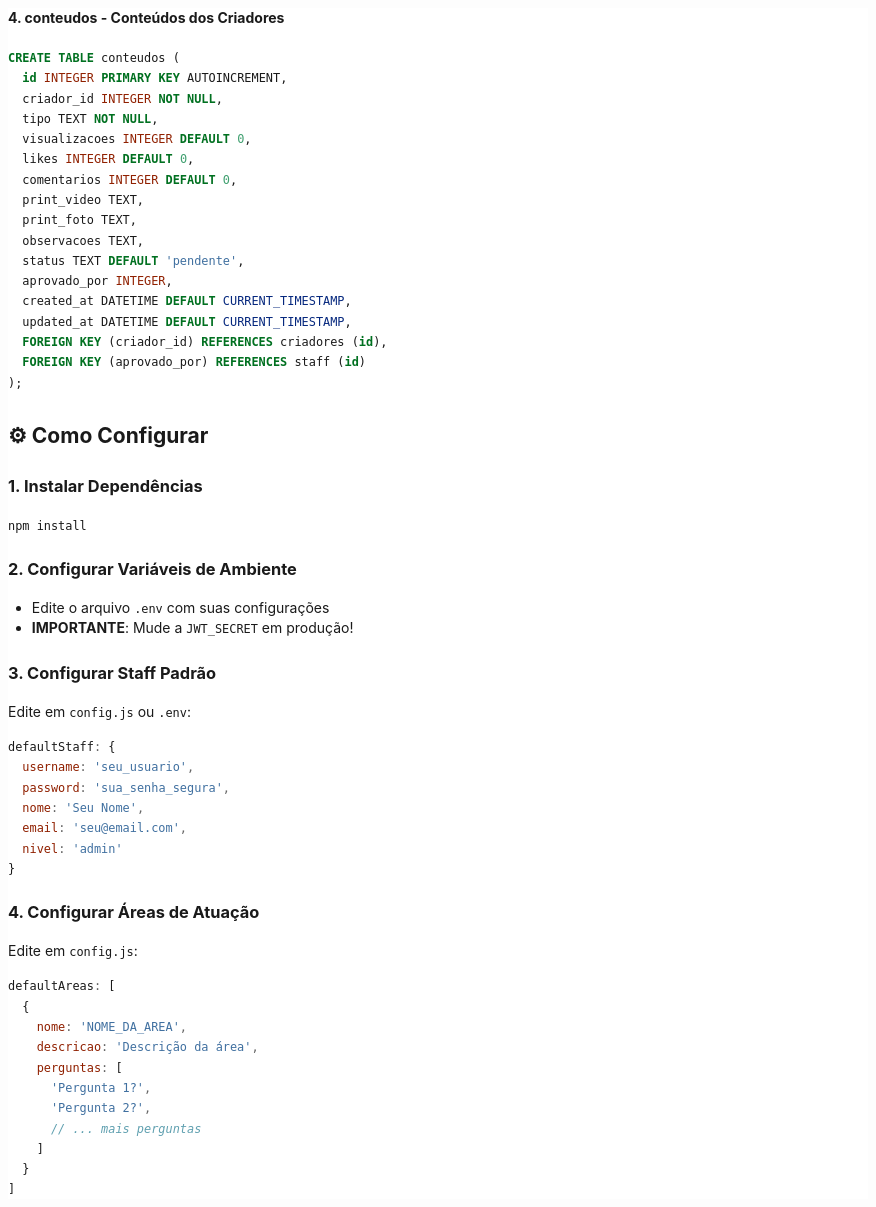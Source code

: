 #### 4. **conteudos** - Conteúdos dos Criadores
```sql
CREATE TABLE conteudos (
  id INTEGER PRIMARY KEY AUTOINCREMENT,
  criador_id INTEGER NOT NULL,
  tipo TEXT NOT NULL,
  visualizacoes INTEGER DEFAULT 0,
  likes INTEGER DEFAULT 0,
  comentarios INTEGER DEFAULT 0,
  print_video TEXT,
  print_foto TEXT,
  observacoes TEXT,
  status TEXT DEFAULT 'pendente',
  aprovado_por INTEGER,
  created_at DATETIME DEFAULT CURRENT_TIMESTAMP,
  updated_at DATETIME DEFAULT CURRENT_TIMESTAMP,
  FOREIGN KEY (criador_id) REFERENCES criadores (id),
  FOREIGN KEY (aprovado_por) REFERENCES staff (id)
);
```

## ⚙️ Como Configurar

### 1. **Instalar Dependências**
```bash
npm install
```

### 2. **Configurar Variáveis de Ambiente**
- Edite o arquivo `.env` com suas configurações
- **IMPORTANTE**: Mude a `JWT_SECRET` em produção!

### 3. **Configurar Staff Padrão**
Edite em `config.js` ou `.env`:
```javascript
defaultStaff: {
  username: 'seu_usuario',
  password: 'sua_senha_segura',
  nome: 'Seu Nome',
  email: 'seu@email.com',
  nivel: 'admin'
}
```

### 4. **Configurar Áreas de Atuação**
Edite em `config.js`:
```javascript
defaultAreas: [
  {
    nome: 'NOME_DA_AREA',
    descricao: 'Descrição da área',
    perguntas: [
      'Pergunta 1?',
      'Pergunta 2?',
      // ... mais perguntas
    ]
  }
]
```
